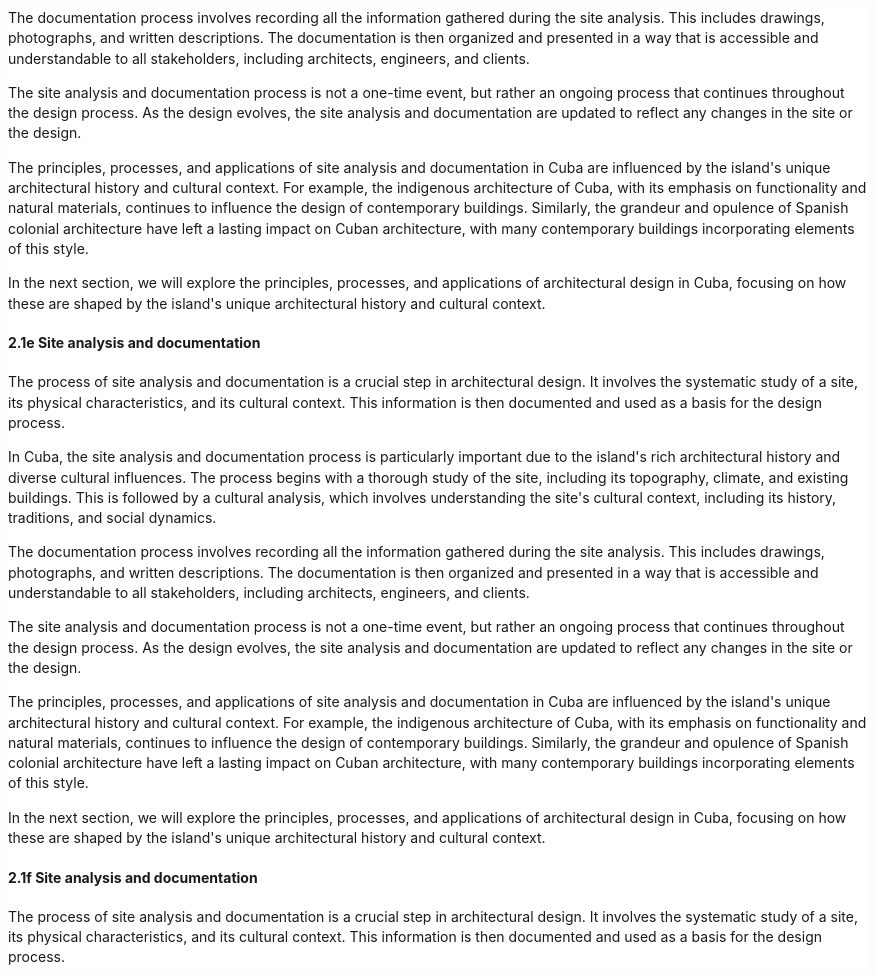 The documentation process involves recording all the information gathered during the site analysis. This includes drawings, photographs, and written descriptions. The documentation is then organized and presented in a way that is accessible and understandable to all stakeholders, including architects, engineers, and clients.

The site analysis and documentation process is not a one-time event, but rather an ongoing process that continues throughout the design process. As the design evolves, the site analysis and documentation are updated to reflect any changes in the site or the design.

The principles, processes, and applications of site analysis and documentation in Cuba are influenced by the island's unique architectural history and cultural context. For example, the indigenous architecture of Cuba, with its emphasis on functionality and natural materials, continues to influence the design of contemporary buildings. Similarly, the grandeur and opulence of Spanish colonial architecture have left a lasting impact on Cuban architecture, with many contemporary buildings incorporating elements of this style.

In the next section, we will explore the principles, processes, and applications of architectural design in Cuba, focusing on how these are shaped by the island's unique architectural history and cultural context.

#### 2.1e Site analysis and documentation

The process of site analysis and documentation is a crucial step in architectural design. It involves the systematic study of a site, its physical characteristics, and its cultural context. This information is then documented and used as a basis for the design process.

In Cuba, the site analysis and documentation process is particularly important due to the island's rich architectural history and diverse cultural influences. The process begins with a thorough study of the site, including its topography, climate, and existing buildings. This is followed by a cultural analysis, which involves understanding the site's cultural context, including its history, traditions, and social dynamics.

The documentation process involves recording all the information gathered during the site analysis. This includes drawings, photographs, and written descriptions. The documentation is then organized and presented in a way that is accessible and understandable to all stakeholders, including architects, engineers, and clients.

The site analysis and documentation process is not a one-time event, but rather an ongoing process that continues throughout the design process. As the design evolves, the site analysis and documentation are updated to reflect any changes in the site or the design.

The principles, processes, and applications of site analysis and documentation in Cuba are influenced by the island's unique architectural history and cultural context. For example, the indigenous architecture of Cuba, with its emphasis on functionality and natural materials, continues to influence the design of contemporary buildings. Similarly, the grandeur and opulence of Spanish colonial architecture have left a lasting impact on Cuban architecture, with many contemporary buildings incorporating elements of this style.

In the next section, we will explore the principles, processes, and applications of architectural design in Cuba, focusing on how these are shaped by the island's unique architectural history and cultural context.

#### 2.1f Site analysis and documentation

The process of site analysis and documentation is a crucial step in architectural design. It involves the systematic study of a site, its physical characteristics, and its cultural context. This information is then documented and used as a basis for the design process.
